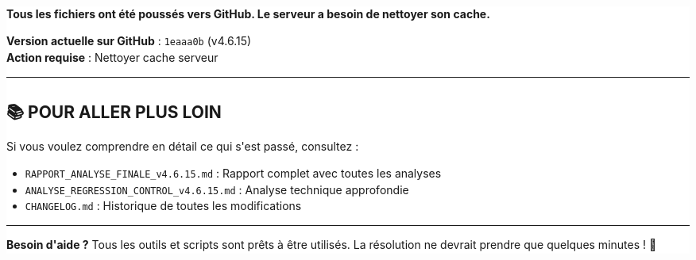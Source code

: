 
**Tous les fichiers ont été poussés vers GitHub. Le serveur a besoin de nettoyer son cache.**

**Version actuelle sur GitHub** : `1eaaa0b` (v4.6.15)  
**Action requise** : Nettoyer cache serveur

---

## 📚 POUR ALLER PLUS LOIN

Si vous voulez comprendre en détail ce qui s'est passé, consultez :
- `RAPPORT_ANALYSE_FINALE_v4.6.15.md` : Rapport complet avec toutes les analyses
- `ANALYSE_REGRESSION_CONTROL_v4.6.15.md` : Analyse technique approfondie
- `CHANGELOG.md` : Historique de toutes les modifications

---

**Besoin d'aide ?** Tous les outils et scripts sont prêts à être utilisés. La résolution ne devrait prendre que quelques minutes ! 💪

